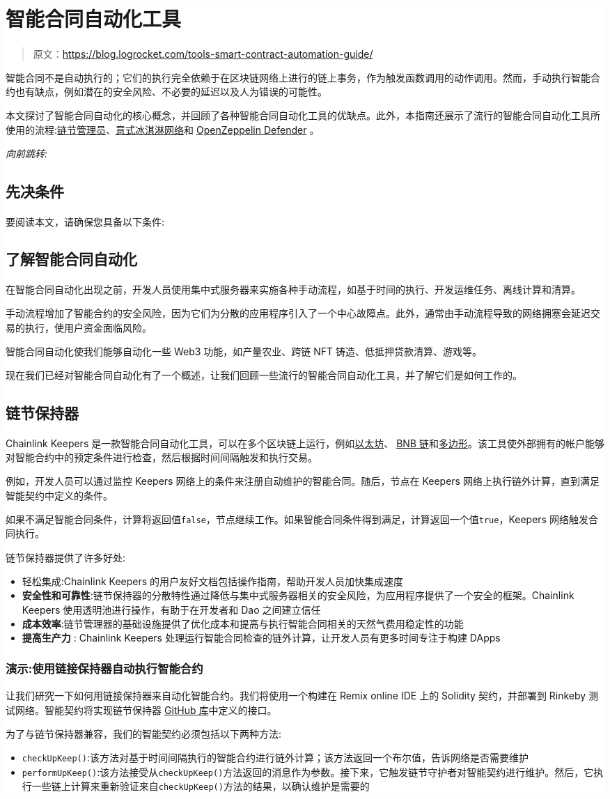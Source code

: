 # 智能合同自动化工具

> 原文：<https://blog.logrocket.com/tools-smart-contract-automation-guide/>

智能合同不是自动执行的；它们的执行完全依赖于在区块链网络上进行的链上事务，作为触发函数调用的动作调用。然而，手动执行智能合约也有缺点，例如潜在的安全风险、不必要的延迟以及人为错误的可能性。

本文探讨了智能合同自动化的核心概念，并回顾了各种智能合同自动化工具的优缺点。此外，本指南还展示了流行的智能合同自动化工具所使用的流程:[链节管理员](https://chain.link/keepers)、[意式冰淇淋网络](https://www.gelato.network)和 [OpenZeppelin Defender](https://www.openzeppelin.com/defender) 。

*向前跳转:*

## 先决条件

要阅读本文，请确保您具备以下条件:

## 了解智能合同自动化

在智能合同自动化出现之前，开发人员使用集中式服务器来实施各种手动流程，如基于时间的执行、开发运维任务、离线计算和清算。

手动流程增加了智能合约的安全风险，因为它们为分散的应用程序引入了一个中心故障点。此外，通常由手动流程导致的网络拥塞会延迟交易的执行，使用户资金面临风险。

智能合同自动化使我们能够自动化一些 Web3 功能，如产量农业、跨链 NFT 铸造、低抵押贷款清算、游戏等。

现在我们已经对智能合同自动化有了一个概述，让我们回顾一些流行的智能合同自动化工具，并了解它们是如何工作的。

## 链节保持器

Chainlink Keepers 是一款智能合同自动化工具，可以在多个区块链上运行，例如[以太坊](https://ethereum.org/en/)、 [BNB 链](https://www.bnbchain.org/en)和[多边形](https://polygon.technology/)。该工具使外部拥有的帐户能够对智能合约中的预定条件进行检查，然后根据时间间隔触发和执行交易。

例如，开发人员可以通过监控 Keepers 网络上的条件来注册自动维护的智能合同。随后，节点在 Keepers 网络上执行链外计算，直到满足智能契约中定义的条件。

如果不满足智能合同条件，计算将返回值`false`，节点继续工作。如果智能合同条件得到满足，计算返回一个值`true`，Keepers 网络触发合同执行。

链节保持器提供了许多好处:

*   轻松集成:Chainlink Keepers 的用户友好文档包括操作指南，帮助开发人员加快集成速度
*   **安全性和可靠性**:链节保持器的分散特性通过降低与集中式服务器相关的安全风险，为应用程序提供了一个安全的框架。Chainlink Keepers 使用透明池进行操作，有助于在开发者和 Dao 之间建立信任
*   **成本效率**:链节管理器的基础设施提供了优化成本和提高与执行智能合同相关的天然气费用稳定性的功能
*   **提高生产力** : Chainlink Keepers 处理运行智能合同检查的链外计算，让开发人员有更多时间专注于构建 DApps

### 演示:使用链接保持器自动执行智能合约

让我们研究一下如何用链接保持器来自动化智能合约。我们将使用一个构建在 Remix online IDE 上的 Solidity 契约，并部署到 Rinkeby 测试网络。智能契约将实现链节保持器 [GitHub 库](https://github.com/smartcontractkit/chainlink/blob/develop/contracts/src/v0.8/interfaces/KeeperCompatibleInterface.sol)中定义的接口。

为了与链节保持器兼容，我们的智能契约必须包括以下两种方法:

*   `checkUpKeep()`:该方法对基于时间间隔执行的智能合约进行链外计算；该方法返回一个布尔值，告诉网络是否需要维护
*   `performUpKeep()`:该方法接受从`checkUpKeep()`方法返回的消息作为参数。接下来，它触发链节守护者对智能契约进行维护。然后，它执行一些链上计算来重新验证来自`checkUpKeep()`方法的结果，以确认维护是需要的
